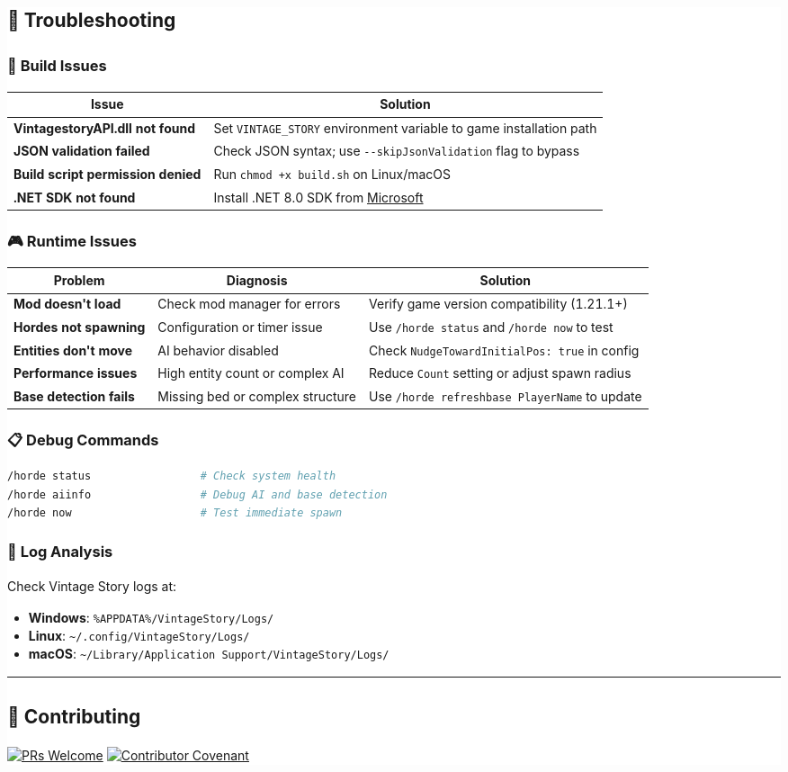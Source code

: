 
## 🚨 Troubleshooting

### 🔧 **Build Issues**

| Issue | Solution |
|-------|----------|
| **VintagestoryAPI.dll not found** | Set `VINTAGE_STORY` environment variable to game installation path |
| **JSON validation failed** | Check JSON syntax; use `--skipJsonValidation` flag to bypass |
| **Build script permission denied** | Run `chmod +x build.sh` on Linux/macOS |
| **.NET SDK not found** | Install .NET 8.0 SDK from [Microsoft](https://dotnet.microsoft.com/) |

### 🎮 **Runtime Issues**

| Problem | Diagnosis | Solution |
|---------|-----------|----------|
| **Mod doesn't load** | Check mod manager for errors | Verify game version compatibility (1.21.1+) |
| **Hordes not spawning** | Configuration or timer issue | Use `/horde status` and `/horde now` to test |
| **Entities don't move** | AI behavior disabled | Check `NudgeTowardInitialPos: true` in config |
| **Performance issues** | High entity count or complex AI | Reduce `Count` setting or adjust spawn radius |
| **Base detection fails** | Missing bed or complex structure | Use `/horde refreshbase PlayerName` to update |

### 📋 **Debug Commands**

```bash
/horde status                 # Check system health
/horde aiinfo                 # Debug AI and base detection
/horde now                    # Test immediate spawn
```

### 📄 **Log Analysis**

Check Vintage Story logs at:

- **Windows**: `%APPDATA%/VintageStory/Logs/`
- **Linux**: `~/.config/VintageStory/Logs/`
- **macOS**: `~/Library/Application Support/VintageStory/Logs/`

---

## 🤝 Contributing

[![PRs Welcome](https://img.shields.io/badge/PRs-welcome-brightgreen.svg?style=flat-square)](http://makeapullrequest.com)
[![Contributor Covenant](https://img.shields.io/badge/Contributor%20Covenant-2.1-4baaaa.svg?style=flat-square)](../../CODE_OF_CONDUCT.md)
